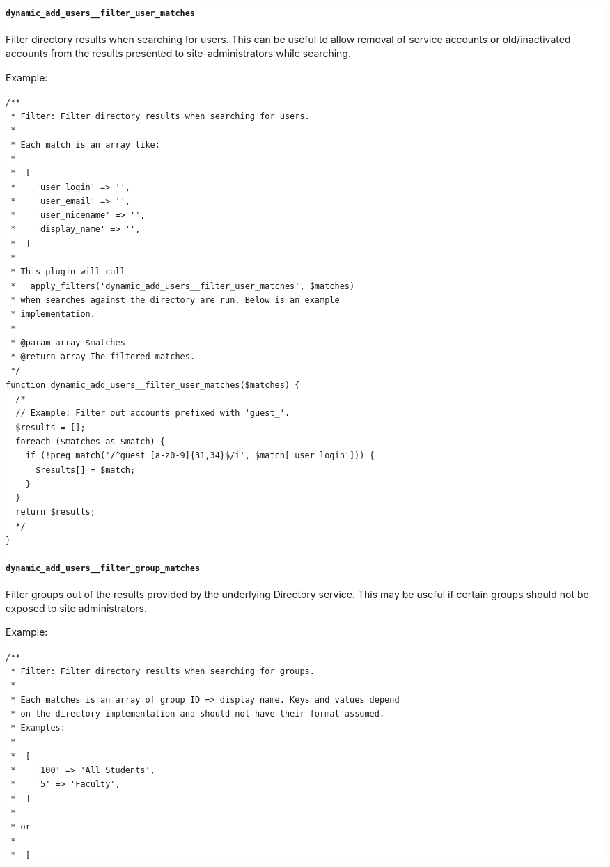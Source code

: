 #### `dynamic_add_users__filter_user_matches`

Filter directory results when searching for users. This can be useful to allow
removal of service accounts or old/inactivated accounts from the results
presented to site-administrators while searching.

Example:

```
/**
 * Filter: Filter directory results when searching for users.
 *
 * Each match is an array like:
 *
 *  [
 *    'user_login' => '',
 *    'user_email' => '',
 *    'user_nicename' => '',
 *    'display_name' => '',
 *  ]
 *
 * This plugin will call
 *   apply_filters('dynamic_add_users__filter_user_matches', $matches)
 * when searches against the directory are run. Below is an example
 * implementation.
 *
 * @param array $matches
 * @return array The filtered matches.
 */
function dynamic_add_users__filter_user_matches($matches) {
  /*
  // Example: Filter out accounts prefixed with 'guest_'.
  $results = [];
  foreach ($matches as $match) {
    if (!preg_match('/^guest_[a-z0-9]{31,34}$/i', $match['user_login'])) {
      $results[] = $match;
    }
  }
  return $results;
  */
}
```

#### `dynamic_add_users__filter_group_matches`

Filter groups out of the results provided by the underlying Directory service.
This may be useful if certain groups should not be exposed to site administrators.

Example:

```
/**
 * Filter: Filter directory results when searching for groups.
 *
 * Each matches is an array of group ID => display name. Keys and values depend
 * on the directory implementation and should not have their format assumed.
 * Examples:
 *
 *  [
 *    '100' => 'All Students',
 *    '5' => 'Faculty',
 *  ]
 *
 * or
 *
 *  [
```